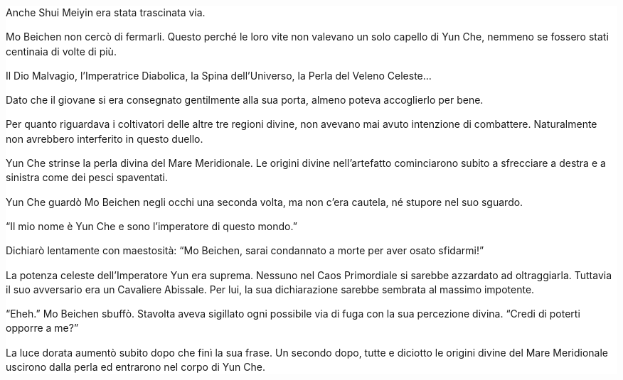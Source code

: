 
Anche Shui Meiyin era stata trascinata via.


Mo Beichen non cercò di fermarli. Questo perché le loro vite non valevano un solo capello di Yun Che, nemmeno se fossero stati centinaia di volte di più.


Il Dio Malvagio, l’Imperatrice Diabolica, la Spina dell’Universo, la Perla del Veleno Celeste…


Dato che il giovane si era consegnato gentilmente alla sua porta, almeno poteva accoglierlo per bene.


Per quanto riguardava i coltivatori delle altre tre regioni divine, non avevano mai avuto intenzione di combattere. Naturalmente non avrebbero interferito in questo duello.


Yun Che strinse la perla divina del Mare Meridionale. Le origini divine nell’artefatto cominciarono subito a sfrecciare a destra e a sinistra come dei pesci spaventati.


Yun Che guardò Mo Beichen negli occhi una seconda volta, ma non c’era cautela, né stupore nel suo sguardo.


“Il mio nome è Yun Che e sono l’imperatore di questo mondo.”


Dichiarò lentamente con maestosità: “Mo Beichen, sarai condannato a morte per aver osato sfidarmi!”


La potenza celeste dell’Imperatore Yun era suprema. Nessuno nel Caos Primordiale si sarebbe azzardato ad oltraggiarla. Tuttavia il suo avversario era un Cavaliere Abissale. Per lui, la sua dichiarazione sarebbe sembrata al massimo impotente.


“Eheh.” Mo Beichen sbuffò. Stavolta aveva sigillato ogni possibile via di fuga con la sua percezione divina. “Credi di poterti opporre a me?”


La luce dorata aumentò subito dopo che finì la sua frase. Un secondo dopo, tutte e diciotto le origini divine del Mare Meridionale uscirono dalla perla ed entrarono nel corpo di Yun Che.
                                


                                



